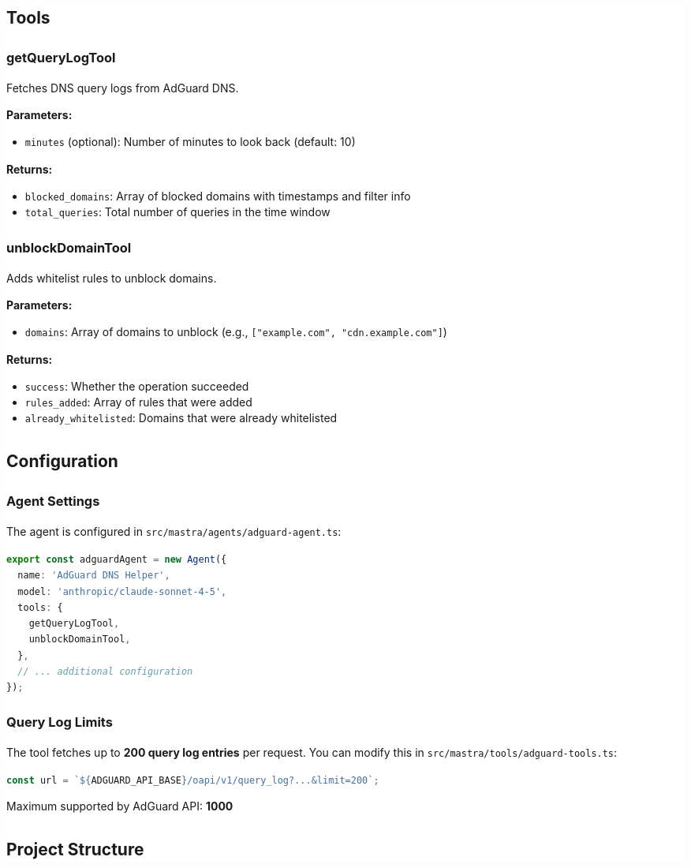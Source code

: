 ## Tools

### getQueryLogTool
Fetches DNS query logs from AdGuard DNS.

**Parameters:**
- `minutes` (optional): Number of minutes to look back (default: 10)

**Returns:**
- `blocked_domains`: Array of blocked domains with timestamps and filter info
- `total_queries`: Total number of queries in the time window

### unblockDomainTool
Adds whitelist rules to unblock domains.

**Parameters:**
- `domains`: Array of domains to unblock (e.g., `["example.com", "cdn.example.com"]`)

**Returns:**
- `success`: Whether the operation succeeded
- `rules_added`: Array of rules that were added
- `already_whitelisted`: Domains that were already whitelisted

## Configuration

### Agent Settings

The agent is configured in `src/mastra/agents/adguard-agent.ts`:

```typescript
export const adguardAgent = new Agent({
  name: 'AdGuard DNS Helper',
  model: 'anthropic/claude-sonnet-4-5',
  tools: {
    getQueryLogTool,
    unblockDomainTool,
  },
  // ... additional configuration
});
```

### Query Log Limits

The tool fetches up to **200 query log entries** per request. You can modify this in `src/mastra/tools/adguard-tools.ts`:

```typescript
const url = `${ADGUARD_API_BASE}/oapi/v1/query_log?...&limit=200`;
```

Maximum supported by AdGuard API: **1000**

## Project Structure
